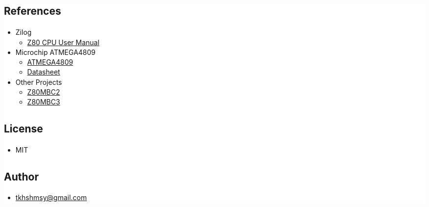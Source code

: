 ## References
* Zilog
  * [Z80 CPU User Manual](https://www.zilog.com/docs/z80/um0080.pdf)
* Microchip ATMEGA4809
  * [ATMEGA4809](https://www.microchip.com/en-us/product/atmega4809)
  * [Datasheet](https://ww1.microchip.com/downloads/aemDocuments/documents/MCU08/ProductDocuments/DataSheets/ATmega4808-09-DataSheet-DS40002173C.pdf)
* Other Projects
  * [Z80MBC2](https://github.com/SuperFabius/Z80-MBC2)
  * [Z80MBC3](https://github.com/eprive/Z80-MBC3)

## License
* MIT

## Author
* [tkhshmsy@gmail.com](tkhshmsy@gmail.com)
